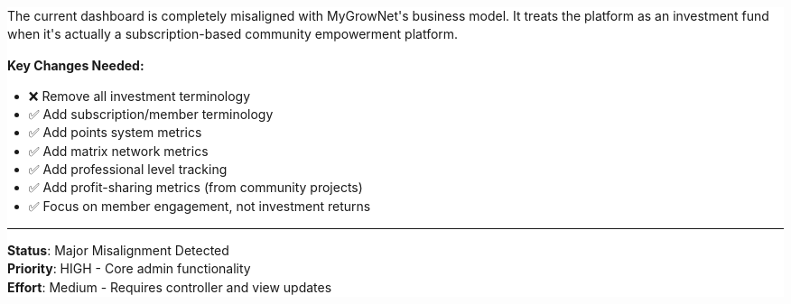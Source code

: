 The current dashboard is completely misaligned with MyGrowNet's business model. It treats the platform as an investment fund when it's actually a subscription-based community empowerment platform.

**Key Changes Needed:**
- ❌ Remove all investment terminology
- ✅ Add subscription/member terminology
- ✅ Add points system metrics
- ✅ Add matrix network metrics
- ✅ Add professional level tracking
- ✅ Add profit-sharing metrics (from community projects)
- ✅ Focus on member engagement, not investment returns

---

**Status**: Major Misalignment Detected  
**Priority**: HIGH - Core admin functionality  
**Effort**: Medium - Requires controller and view updates
